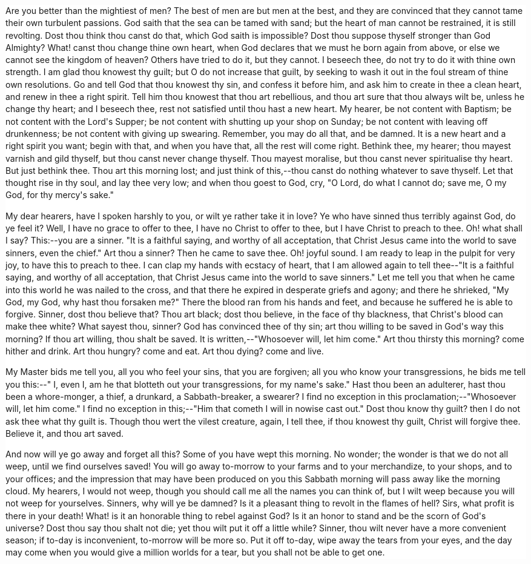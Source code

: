 Are you better than the mightiest of men? The best of men are but men at the best, and they are convinced that they cannot tame their own turbulent passions. God saith that the sea can be tamed with sand; but the heart of man cannot be restrained, it is still revolting. Dost thou think thou canst do that, which God saith is impossible? Dost thou suppose thyself stronger than God Almighty? What! canst thou change thine own heart, when God declares that we must he born again from above, or else we cannot see the kingdom of heaven? Others have tried to do it, but they cannot. I beseech thee, do not try to do it with thine own strength. I am glad thou knowest thy guilt; but O do not increase that guilt, by seeking to wash it out in the foul stream of thine own resolutions. Go and tell God that thou knowest thy sin, and confess it before him, and ask him to create in thee a clean heart, and renew in thee a right spirit. Tell him thou knowest that thou art rebellious, and thou art sure that thou always wilt be, unless he change thy heart; and I beseech thee, rest not satisfied until thou hast a new heart. My hearer, be not content with Baptism; be not content with the Lord's Supper; be not content with shutting up your shop on Sunday; be not content with leaving off drunkenness; be not content with giving up swearing. Remember, you may do all that, and be damned. It is a new heart and a right spirit you want; begin with that, and when you have that, all the rest will come right. Bethink thee, my hearer; thou mayest varnish and gild thyself, but thou canst never change thyself. Thou mayest moralise, but thou canst never spiritualise thy heart. But just bethink thee. Thou art this morning lost; and just think of this,--thou canst do nothing whatever to save thyself. Let that thought rise in thy soul, and lay thee very low; and when thou goest to God, cry, "O Lord, do what I cannot do; save me, O my God, for thy mercy's sake."

My dear hearers, have I spoken harshly to you, or wilt ye rather take it in love? Ye who have sinned thus terribly against God, do ye feel it? Well, I have no grace to offer to thee, I have no Christ to offer to thee, but I have Christ to preach to thee. Oh! what shall I say? This:--you are a sinner. "It is a faithful saying, and worthy of all acceptation, that Christ Jesus came into the world to save sinners, even the chief." Art thou a sinner? Then he came to save thee. Oh! joyful sound. I am ready to leap in the pulpit for very joy, to have this to preach to thee. I can clap my hands with ecstacy of heart, that I am allowed again to tell thee--"It is a faithful saying, and worthy of all acceptation, that Christ Jesus came into the world to save sinners." Let me tell you that when he came into this world he was nailed to the cross, and that there he expired in desperate griefs and agony; and there he shrieked, "My God, my God, why hast thou forsaken me?" There the blood ran from his hands and feet, and because he suffered he is able to forgive. Sinner, dost thou believe that? Thou art black; dost thou believe, in the face of thy blackness, that Christ's blood can make thee white? What sayest thou, sinner? God has convinced thee of thy sin; art thou willing to be saved in God's way this morning? If thou art willing, thou shalt be saved. It is written,--"Whosoever will, let him come." Art thou thirsty this morning? come hither and drink. Art thou hungry? come and eat. Art thou dying? come and live. 

My Master bids me tell you, all you who feel your sins, that you are forgiven; all you who know your transgressions, he bids me tell you this:--" I, even I, am he that blotteth out your transgressions, for my name's sake." Hast thou been an adulterer, hast thou been a whore-monger, a thief, a drunkard, a Sabbath-breaker, a swearer? I find no exception in this proclamation;--"Whosoever will, let him come." I find no exception in this;--"Him that cometh I will in nowise cast out." Dost thou know thy guilt? then I do not ask thee what thy guilt is. Though thou wert the vilest creature, again, I tell thee, if thou knowest thy guilt, Christ will forgive thee. Believe it, and thou art saved.

And now will ye go away and forget all this? Some of you have wept this morning. No wonder; the wonder is that we do not all weep, until we find ourselves saved! You will go away to-morrow to your farms and to your merchandize, to your shops, and to your offices; and the impression that may have been produced on you this Sabbath morning will pass away like the morning cloud. My hearers, I would not weep, though you should call me all the names you can think of, but I wilt weep because you will not weep for yourselves. Sinners, why will ye be damned? Is it a pleasant thing to revolt in the flames of hell? Sirs, what profit is there in your death! What! is it an honorable thing to rebel against God? Is it an honor to stand and be the scorn of God's universe? Dost thou say thou shalt not die; yet thou wilt put it off a little while? Sinner, thou wilt never have a more convenient season; if to-day is inconvenient, to-morrow will be more so. Put it off to-day, wipe away the tears from your eyes, and the day may come when you would give a million worlds for a tear, but you shall not be able to get one. 
